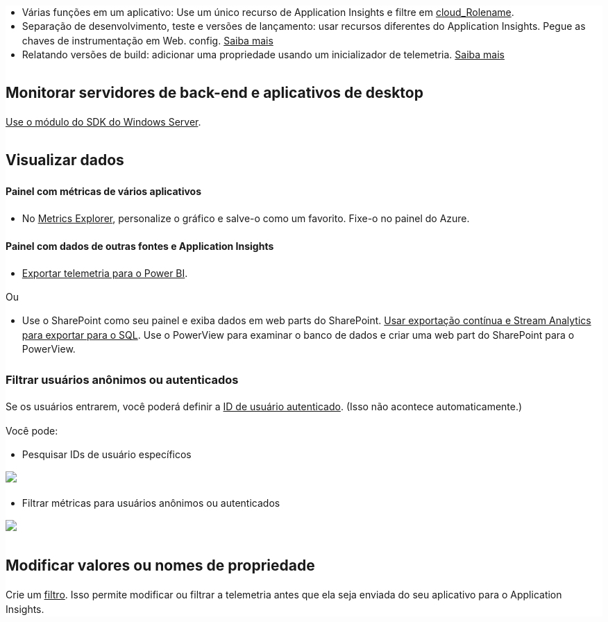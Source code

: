 * Várias funções em um aplicativo: Use um único recurso de Application Insights e filtre em [cloud_Rolename](../../azure-monitor/app/app-map.md).
* Separação de desenvolvimento, teste e versões de lançamento: usar recursos diferentes do Application Insights. Pegue as chaves de instrumentação em Web. config. [Saiba mais](../../azure-monitor/app/separate-resources.md)
* Relatando versões de build: adicionar uma propriedade usando um inicializador de telemetria. [Saiba mais](../../azure-monitor/app/separate-resources.md)

## <a name="monitor-backend-servers-and-desktop-apps"></a>Monitorar servidores de back-end e aplicativos de desktop
[Use o módulo do SDK do Windows Server](../../azure-monitor/app/windows-desktop.md).

## <a name="visualize-data"></a>Visualizar dados
#### <a name="dashboard-with-metrics-from-multiple-apps"></a>Painel com métricas de vários aplicativos
* No [Metrics Explorer](../../azure-monitor/app/metrics-explorer.md), personalize o gráfico e salve-o como um favorito. Fixe-o no painel do Azure.

#### <a name="dashboard-with-data-from-other-sources-and-application-insights"></a>Painel com dados de outras fontes e Application Insights
* [Exportar telemetria para o Power BI](../../azure-monitor/app/export-power-bi.md ).

Ou

* Use o SharePoint como seu painel e exiba dados em web parts do SharePoint. [Usar exportação contínua e Stream Analytics para exportar para o SQL](../../azure-monitor/app/code-sample-export-sql-stream-analytics.md).  Use o PowerView para examinar o banco de dados e criar uma web part do SharePoint para o PowerView.

<a name="search-specific-users"></a>

### <a name="filter-out-anonymous-or-authenticated-users"></a>Filtrar usuários anônimos ou autenticados
Se os usuários entrarem, você poderá definir a [ID de usuário autenticado](../../azure-monitor/app/api-custom-events-metrics.md#authenticated-users). (Isso não acontece automaticamente.)

Você pode:

* Pesquisar IDs de usuário específicos

![](./media/how-do-i/110-search.png)

* Filtrar métricas para usuários anônimos ou autenticados

![](./media/how-do-i/115-metrics.png)

## <a name="modify-property-names-or-values"></a>Modificar valores ou nomes de propriedade
Crie um [filtro](../../azure-monitor/app/api-filtering-sampling.md#filtering). Isso permite modificar ou filtrar a telemetria antes que ela seja enviada do seu aplicativo para o Application Insights.
